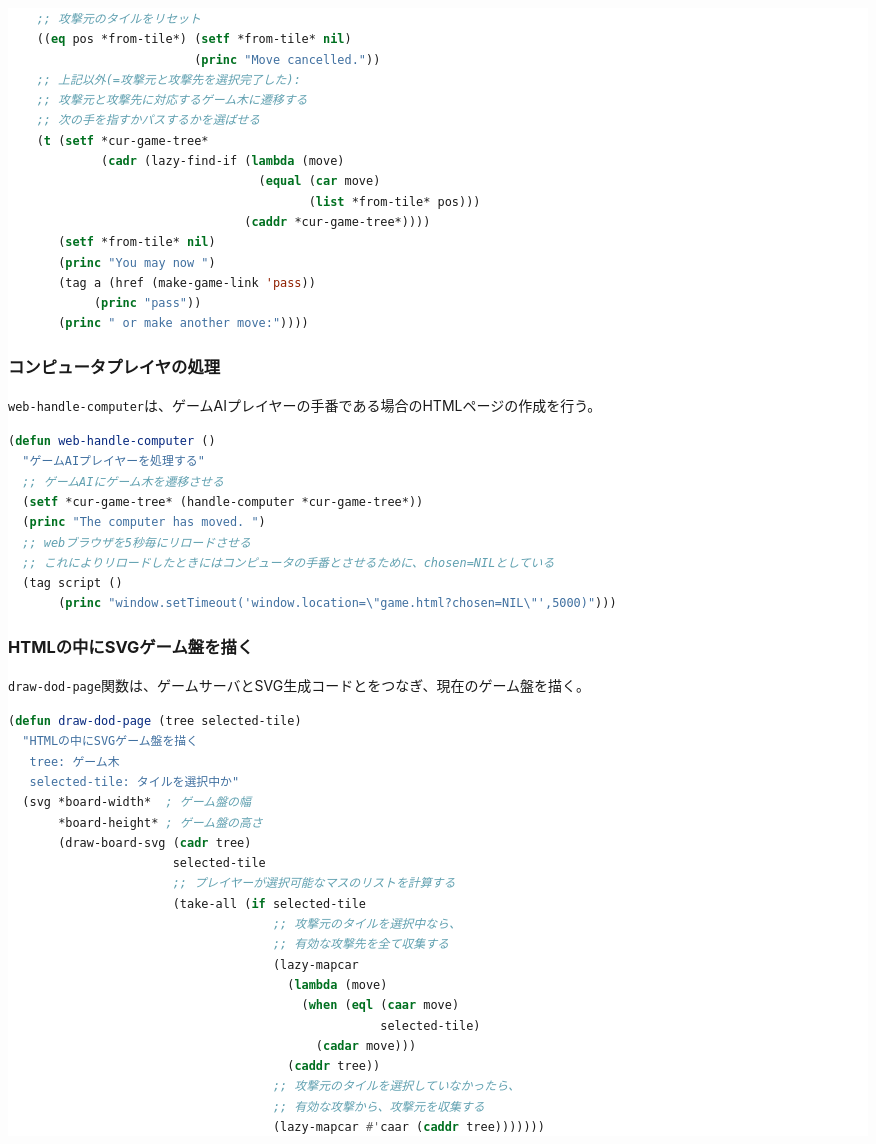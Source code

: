 ```lisp
    ;; 攻撃元のタイルをリセット
    ((eq pos *from-tile*) (setf *from-tile* nil)
                          (princ "Move cancelled."))
    ;; 上記以外(=攻撃元と攻撃先を選択完了した):
    ;; 攻撃元と攻撃先に対応するゲーム木に遷移する
    ;; 次の手を指すかパスするかを選ばせる
    (t (setf *cur-game-tree*
             (cadr (lazy-find-if (lambda (move)
                                   (equal (car move)
                                          (list *from-tile* pos)))
                                 (caddr *cur-game-tree*))))
       (setf *from-tile* nil)
       (princ "You may now ")
       (tag a (href (make-game-link 'pass))
            (princ "pass"))
       (princ " or make another move:"))))
```

### コンピュータプレイヤの処理
`web-handle-computer`は、ゲームAIプレイヤーの手番である場合のHTMLページの作成を行う。

```lisp
(defun web-handle-computer ()
  "ゲームAIプレイヤーを処理する"
  ;; ゲームAIにゲーム木を遷移させる
  (setf *cur-game-tree* (handle-computer *cur-game-tree*))
  (princ "The computer has moved. ")
  ;; webブラウザを5秒毎にリロードさせる
  ;; これによりリロードしたときにはコンピュータの手番とさせるために、chosen=NILとしている
  (tag script ()
       (princ "window.setTimeout('window.location=\"game.html?chosen=NIL\"',5000)")))
```

### HTMLの中にSVGゲーム盤を描く
`draw-dod-page`関数は、ゲームサーバとSVG生成コードとをつなぎ、現在のゲーム盤を描く。

```lisp
(defun draw-dod-page (tree selected-tile)
  "HTMLの中にSVGゲーム盤を描く
   tree: ゲーム木
   selected-tile: タイルを選択中か"
  (svg *board-width*  ; ゲーム盤の幅
       *board-height* ; ゲーム盤の高さ
       (draw-board-svg (cadr tree)
                       selected-tile
                       ;; プレイヤーが選択可能なマスのリストを計算する
                       (take-all (if selected-tile
                                     ;; 攻撃元のタイルを選択中なら、
                                     ;; 有効な攻撃先を全て収集する
                                     (lazy-mapcar
                                       (lambda (move)
                                         (when (eql (caar move)
                                                    selected-tile)
                                           (cadar move)))
                                       (caddr tree))
                                     ;; 攻撃元のタイルを選択していなかったら、
                                     ;; 有効な攻撃から、攻撃元を収集する
                                     (lazy-mapcar #'caar (caddr tree)))))))
```
